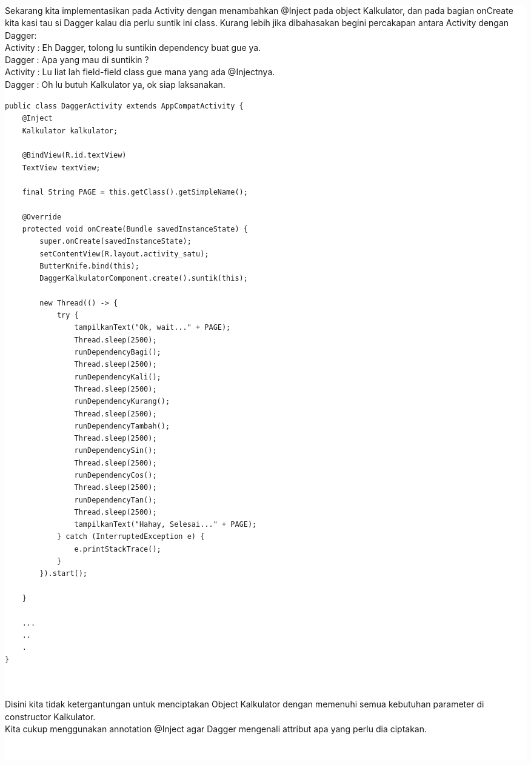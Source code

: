 Sekarang kita implementasikan pada Activity dengan menambahkan @Inject pada object Kalkulator, dan pada bagian onCreate kita kasi tau si Dagger kalau dia perlu suntik ini class.
Kurang lebih jika dibahasakan begini percakapan antara Activity dengan Dagger:<br>
Activity : Eh Dagger, tolong lu suntikin dependency buat gue ya.<br>
Dagger   : Apa yang mau di suntikin ?<br>
Activity : Lu liat lah field-field class gue mana yang ada @Injectnya.<br>
Dagger   : Oh lu butuh Kalkulator ya, ok siap laksanakan.<br>

```
public class DaggerActivity extends AppCompatActivity {
    @Inject
    Kalkulator kalkulator;

    @BindView(R.id.textView)
    TextView textView;

    final String PAGE = this.getClass().getSimpleName();

    @Override
    protected void onCreate(Bundle savedInstanceState) {
        super.onCreate(savedInstanceState);
        setContentView(R.layout.activity_satu);
        ButterKnife.bind(this);
        DaggerKalkulatorComponent.create().suntik(this);

        new Thread(() -> {
            try {
                tampilkanText("Ok, wait..." + PAGE);
                Thread.sleep(2500);
                runDependencyBagi();
                Thread.sleep(2500);
                runDependencyKali();
                Thread.sleep(2500);
                runDependencyKurang();
                Thread.sleep(2500);
                runDependencyTambah();
                Thread.sleep(2500);
                runDependencySin();
                Thread.sleep(2500);
                runDependencyCos();
                Thread.sleep(2500);
                runDependencyTan();
                Thread.sleep(2500);
                tampilkanText("Hahay, Selesai..." + PAGE);
            } catch (InterruptedException e) {
                e.printStackTrace();
            }
        }).start();

    } 

    ...
    ..
    .
}
```
<br>
<br>
Disini kita tidak ketergantungan untuk menciptakan Object Kalkulator dengan memenuhi semua kebutuhan parameter di constructor Kalkulator.<br>
Kita cukup menggunakan annotation @Inject agar Dagger mengenali attribut apa yang perlu dia ciptakan.<br>
<br>
<br>
